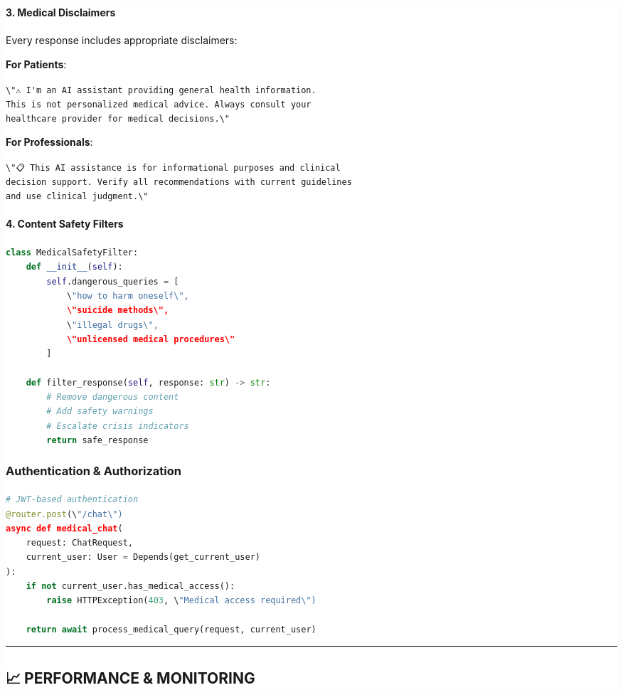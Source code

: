 #### 3. Medical Disclaimers
Every response includes appropriate disclaimers:

**For Patients**:
```
\"⚠️ I'm an AI assistant providing general health information. 
This is not personalized medical advice. Always consult your 
healthcare provider for medical decisions.\"
```

**For Professionals**:
```
\"📋 This AI assistance is for informational purposes and clinical 
decision support. Verify all recommendations with current guidelines 
and use clinical judgment.\"
```

#### 4. Content Safety Filters
```python
class MedicalSafetyFilter:
    def __init__(self):
        self.dangerous_queries = [
            \"how to harm oneself\",
            \"suicide methods\", 
            \"illegal drugs\",
            \"unlicensed medical procedures\"
        ]
        
    def filter_response(self, response: str) -> str:
        # Remove dangerous content
        # Add safety warnings
        # Escalate crisis indicators
        return safe_response
```

### Authentication & Authorization
```python
# JWT-based authentication
@router.post(\"/chat\")
async def medical_chat(
    request: ChatRequest,
    current_user: User = Depends(get_current_user)
):
    if not current_user.has_medical_access():
        raise HTTPException(403, \"Medical access required\")
        
    return await process_medical_query(request, current_user)
```

---

## 📈 PERFORMANCE & MONITORING

